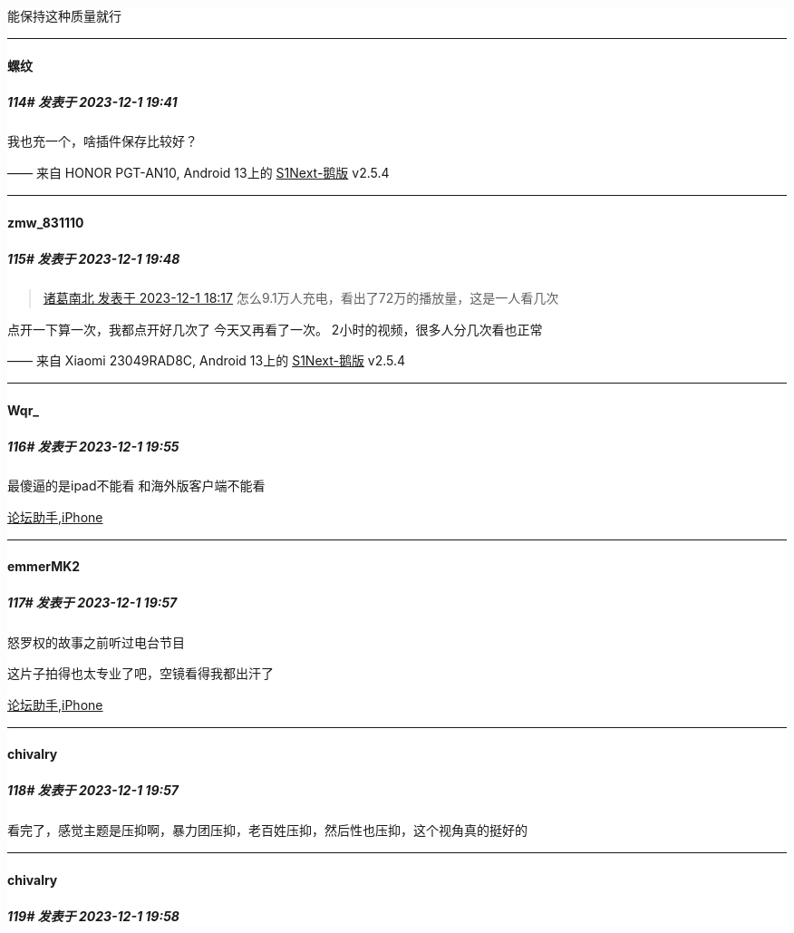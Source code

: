 能保持这种质量就行

*****

####  螺纹  
##### 114#       发表于 2023-12-1 19:41

我也充一个，啥插件保存比较好？

—— 来自 HONOR PGT-AN10, Android 13上的 [S1Next-鹅版](https://github.com/ykrank/S1-Next/releases) v2.5.4

*****

####  zmw_831110  
##### 115#       发表于 2023-12-1 19:48

<blockquote><a href="httphttps://bbs.saraba1st.com/2b/forum.php?mod=redirect&amp;goto=findpost&amp;pid=63195716&amp;ptid=2162539" target="_blank">诸葛南北 发表于 2023-12-1 18:17</a>
怎么9.1万人充电，看出了72万的播放量，这是一人看几次</blockquote>
点开一下算一次，我都点开好几次了
今天又再看了一次。
2小时的视频，很多人分几次看也正常

—— 来自 Xiaomi 23049RAD8C, Android 13上的 [S1Next-鹅版](https://github.com/ykrank/S1-Next/releases) v2.5.4

*****

####  Wqr_  
##### 116#       发表于 2023-12-1 19:55

最傻逼的是ipad不能看 和海外版客户端不能看

[论坛助手,iPhone](https://bbs.saraba1st.com/2b/forum.php?mod=viewthread&amp;tid=2029836)

*****

####  emmerMK2  
##### 117#       发表于 2023-12-1 19:57

怒罗权的故事之前听过电台节目

这片子拍得也太专业了吧，空镜看得我都出汗了

[论坛助手,iPhone](https://bbs.saraba1st.com/2b/forum.php?mod=viewthread&amp;tid=2029836)

*****

####  chivalry  
##### 118#       发表于 2023-12-1 19:57

看完了，感觉主题是压抑啊，暴力团压抑，老百姓压抑，然后性也压抑，这个视角真的挺好的

*****

####  chivalry  
##### 119#       发表于 2023-12-1 19:58
